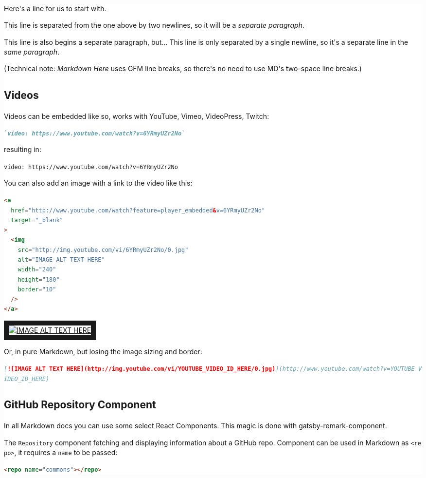 Here's a line for us to start with.

This line is separated from the one above by two newlines, so it will be a _separate paragraph_.

This line is also begins a separate paragraph, but...
This line is only separated by a single newline, so it's a separate line in the _same paragraph_.

(Technical note: _Markdown Here_ uses GFM line breaks, so there's no need to use MD's two-space line breaks.)

## Videos

Videos can be embedded like so, works with YouTube, Vimeo, VideoPress, Twitch:

```markdown
`video: https://www.youtube.com/watch?v=6YRmyUZr2No`
```

resulting in:

`video: https://www.youtube.com/watch?v=6YRmyUZr2No`

You can also add an image with a link to the video like this:

```html
<a
  href="http://www.youtube.com/watch?feature=player_embedded&v=6YRmyUZr2No"
  target="_blank"
>
  <img
    src="http://img.youtube.com/vi/6YRmyUZr2No/0.jpg"
    alt="IMAGE ALT TEXT HERE"
    width="240"
    height="180"
    border="10"
  />
</a>
```

<a href="http://www.youtube.com/watch?feature=player_embedded&v=6YRmyUZr2No" target="_blank"><img src="http://img.youtube.com/vi/6YRmyUZr2No/0.jpg" alt="IMAGE ALT TEXT HERE" width="240" height="180" border="10" /></a>

Or, in pure Markdown, but losing the image sizing and border:

```markdown
[![IMAGE ALT TEXT HERE](http://img.youtube.com/vi/YOUTUBE_VIDEO_ID_HERE/0.jpg)](http://www.youtube.com/watch?v=YOUTUBE_VIDEO_ID_HERE)
```

## GitHub Repository Component

In all Markdown docs you can use some select React Components. This magic is done with [gatsby-remark-component](https://www.gatsbyjs.org/packages/gatsby-remark-component/).

The `Repository` component fetching and displaying information about a GitHub repo. Component can be used in Markdown as `<repo>`, it requires a `name` to be passed:

```html
<repo name="commons"></repo>
```

